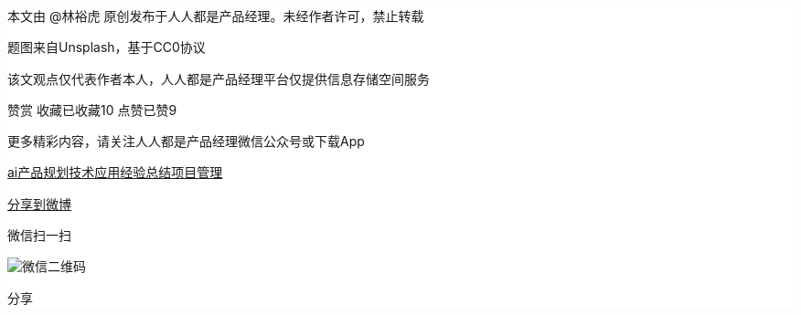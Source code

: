 本文由 @林裕虎 原创发布于人人都是产品经理。未经作者许可，禁止转载

题图来自Unsplash，基于CC0协议

该文观点仅代表作者本人，人人都是产品经理平台仅提供信息存储空间服务

赞赏 收藏已收藏10 点赞已赞9

更多精彩内容，请关注人人都是产品经理微信公众号或下载App

[ai](https://www.woshipm.com/tag/ai)[产品规划](https://www.woshipm.com/tag/%e4%ba%a7%e5%93%81%e8%a7%84%e5%88%92)[技术应用](https://www.woshipm.com/tag/%e6%8a%80%e6%9c%af%e5%ba%94%e7%94%a8)[经验总结](https://www.woshipm.com/tag/%e7%bb%8f%e9%aa%8c%e6%80%bb%e7%bb%93)[项目管理](https://www.woshipm.com/tag/%e9%a1%b9%e7%9b%ae%e7%ae%a1%e7%90%86)

[分享到微博](https://service.weibo.com/share/share.php?appkey=2775287854&title=不起眼的医院随访项目，还值得做吗？&url=https://www.woshipm.com/pd/6086013.html&pic=https://image.woshipm.com/2023/04/13/732971a2-d9ef-11ed-bd74-00163e0b5ff3.jpg)

微信扫一扫

![微信二维码](https://api.pwmqr.com/qrcode/create/?url=https://www.woshipm.com/pd/6086013.html)

分享
